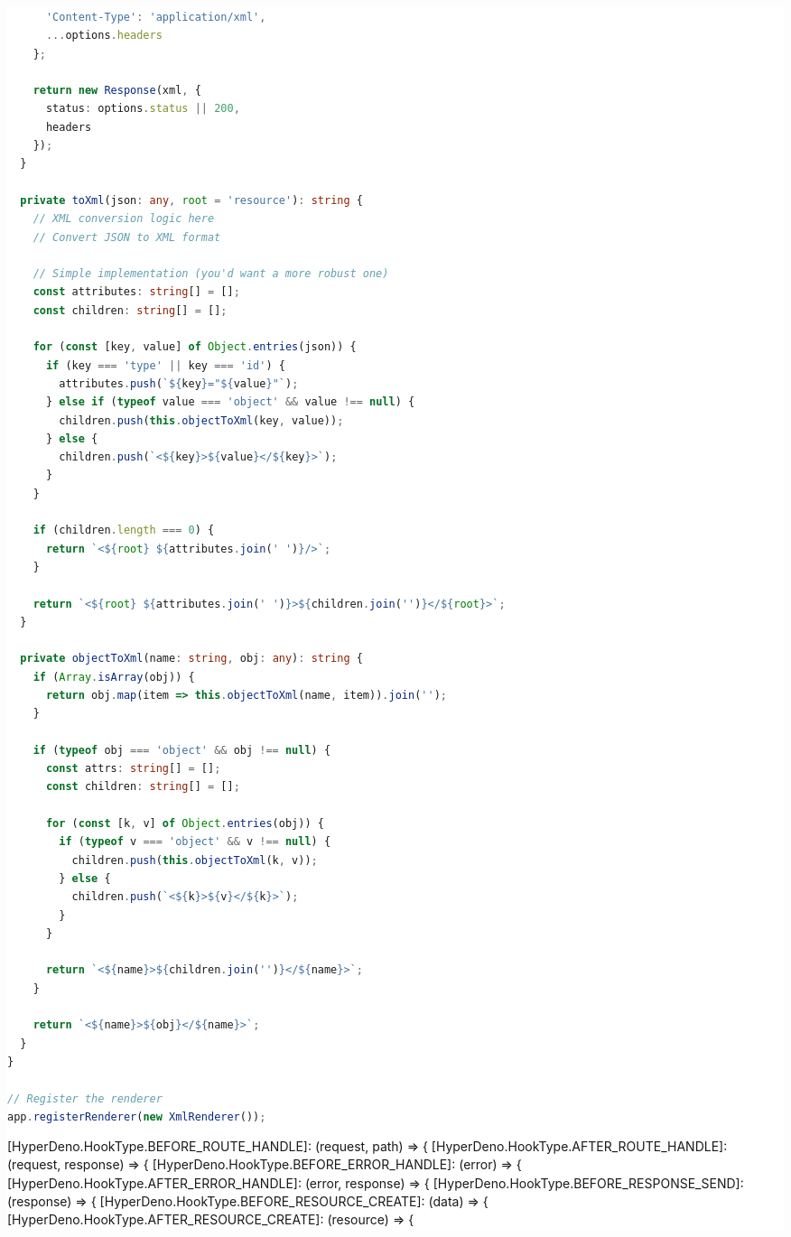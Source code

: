 ```typescript
      'Content-Type': 'application/xml',
      ...options.headers
    };
    
    return new Response(xml, {
      status: options.status || 200,
      headers
    });
  }
  
  private toXml(json: any, root = 'resource'): string {
    // XML conversion logic here
    // Convert JSON to XML format
    
    // Simple implementation (you'd want a more robust one)
    const attributes: string[] = [];
    const children: string[] = [];
    
    for (const [key, value] of Object.entries(json)) {
      if (key === 'type' || key === 'id') {
        attributes.push(`${key}="${value}"`);
      } else if (typeof value === 'object' && value !== null) {
        children.push(this.objectToXml(key, value));
      } else {
        children.push(`<${key}>${value}</${key}>`);
      }
    }
    
    if (children.length === 0) {
      return `<${root} ${attributes.join(' ')}/>`;
    }
    
    return `<${root} ${attributes.join(' ')}>${children.join('')}</${root}>`;
  }
  
  private objectToXml(name: string, obj: any): string {
    if (Array.isArray(obj)) {
      return obj.map(item => this.objectToXml(name, item)).join('');
    }
    
    if (typeof obj === 'object' && obj !== null) {
      const attrs: string[] = [];
      const children: string[] = [];
      
      for (const [k, v] of Object.entries(obj)) {
        if (typeof v === 'object' && v !== null) {
          children.push(this.objectToXml(k, v));
        } else {
          children.push(`<${k}>${v}</${k}>`);
        }
      }
      
      return `<${name}>${children.join('')}</${name}>`;
    }
    
    return `<${name}>${obj}</${name}>`;
  }
}

// Register the renderer
app.registerRenderer(new XmlRenderer());
```


  [HyperDeno.HookType.BEFORE_ROUTE_HANDLE]: (request, path) => {
  [HyperDeno.HookType.AFTER_ROUTE_HANDLE]: (request, response) => {
  [HyperDeno.HookType.BEFORE_ERROR_HANDLE]: (error) => {
  [HyperDeno.HookType.AFTER_ERROR_HANDLE]: (error, response) => {
  [HyperDeno.HookType.BEFORE_RESPONSE_SEND]: (response) => {
  [HyperDeno.HookType.BEFORE_RESOURCE_CREATE]: (data) => {
  [HyperDeno.HookType.AFTER_RESOURCE_CREATE]: (resource) => {